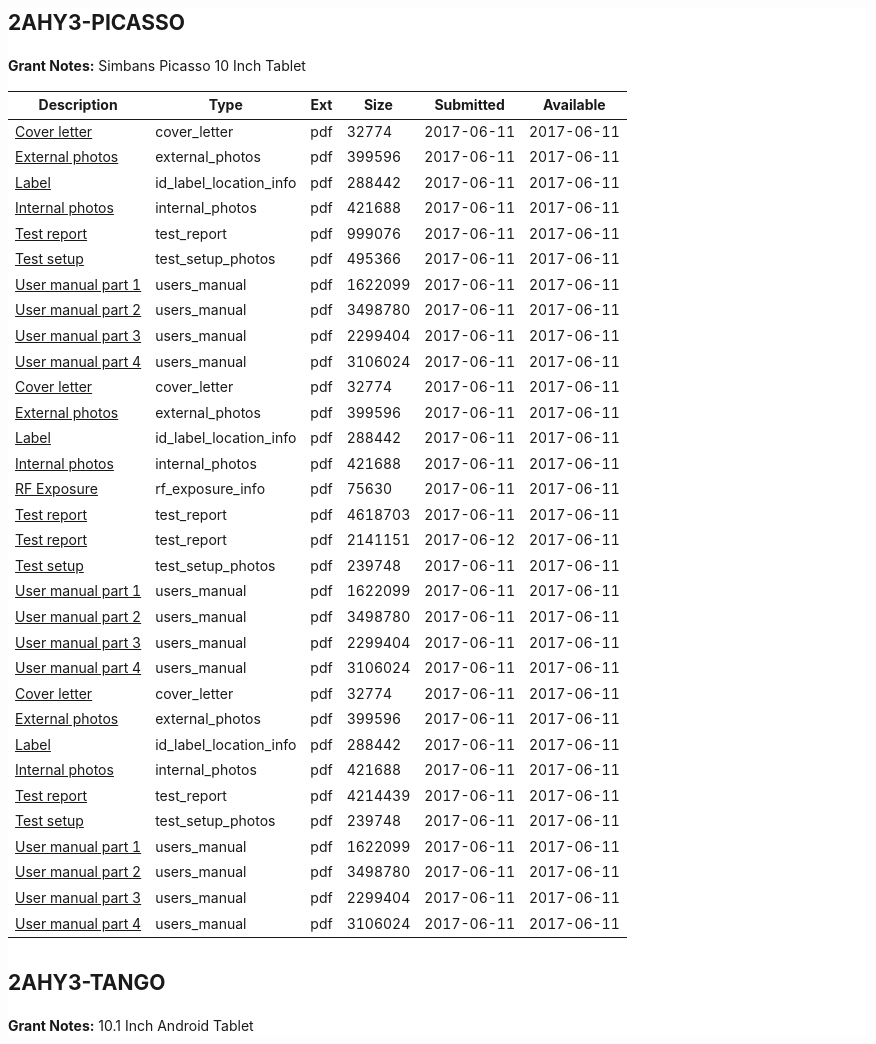## 2AHY3-PICASSO
**Grant Notes:** Simbans Picasso 10 Inch Tablet

| Description | Type | Ext | Size | Submitted | Available |
| ----------- | ---- | --- | ---- | --------- | --------- |
| [Cover letter](2AHY3-PICASSO/422d13e05d6dc7bb16386396bc24cbd9/3421383.pdf) | cover_letter | pdf | 32774 | 2017-06-11 | 2017-06-11 |
| [External photos](2AHY3-PICASSO/422d13e05d6dc7bb16386396bc24cbd9/3421384.pdf) | external_photos | pdf | 399596 | 2017-06-11 | 2017-06-11 |
| [Label](2AHY3-PICASSO/422d13e05d6dc7bb16386396bc24cbd9/3421385.pdf) | id_label_location_info | pdf | 288442 | 2017-06-11 | 2017-06-11 |
| [Internal photos](2AHY3-PICASSO/422d13e05d6dc7bb16386396bc24cbd9/3421386.pdf) | internal_photos | pdf | 421688 | 2017-06-11 | 2017-06-11 |
| [Test report](2AHY3-PICASSO/422d13e05d6dc7bb16386396bc24cbd9/3421420.pdf) | test_report | pdf | 999076 | 2017-06-11 | 2017-06-11 |
| [Test setup](2AHY3-PICASSO/422d13e05d6dc7bb16386396bc24cbd9/3421421.pdf) | test_setup_photos | pdf | 495366 | 2017-06-11 | 2017-06-11 |
| [User manual part 1](2AHY3-PICASSO/422d13e05d6dc7bb16386396bc24cbd9/3421394.pdf) | users_manual | pdf | 1622099 | 2017-06-11 | 2017-06-11 |
| [User manual part 2](2AHY3-PICASSO/422d13e05d6dc7bb16386396bc24cbd9/3421395.pdf) | users_manual | pdf | 3498780 | 2017-06-11 | 2017-06-11 |
| [User manual part 3](2AHY3-PICASSO/422d13e05d6dc7bb16386396bc24cbd9/3421396.pdf) | users_manual | pdf | 2299404 | 2017-06-11 | 2017-06-11 |
| [User manual part 4](2AHY3-PICASSO/422d13e05d6dc7bb16386396bc24cbd9/3421397.pdf) | users_manual | pdf | 3106024 | 2017-06-11 | 2017-06-11 |
| [Cover letter](2AHY3-PICASSO/940e12f93de912f1bf896a00ad7faf0f/3421383.pdf) | cover_letter | pdf | 32774 | 2017-06-11 | 2017-06-11 |
| [External photos](2AHY3-PICASSO/940e12f93de912f1bf896a00ad7faf0f/3421384.pdf) | external_photos | pdf | 399596 | 2017-06-11 | 2017-06-11 |
| [Label](2AHY3-PICASSO/940e12f93de912f1bf896a00ad7faf0f/3421385.pdf) | id_label_location_info | pdf | 288442 | 2017-06-11 | 2017-06-11 |
| [Internal photos](2AHY3-PICASSO/940e12f93de912f1bf896a00ad7faf0f/3421386.pdf) | internal_photos | pdf | 421688 | 2017-06-11 | 2017-06-11 |
| [RF Exposure](2AHY3-PICASSO/940e12f93de912f1bf896a00ad7faf0f/3421389.pdf) | rf_exposure_info | pdf | 75630 | 2017-06-11 | 2017-06-11 |
| [Test report](2AHY3-PICASSO/940e12f93de912f1bf896a00ad7faf0f/3421391.pdf) | test_report | pdf | 4618703 | 2017-06-11 | 2017-06-11 |
| [Test report](2AHY3-PICASSO/940e12f93de912f1bf896a00ad7faf0f/3422156.pdf) | test_report | pdf | 2141151 | 2017-06-12 | 2017-06-11 |
| [Test setup](2AHY3-PICASSO/940e12f93de912f1bf896a00ad7faf0f/3421393.pdf) | test_setup_photos | pdf | 239748 | 2017-06-11 | 2017-06-11 |
| [User manual part 1](2AHY3-PICASSO/940e12f93de912f1bf896a00ad7faf0f/3421394.pdf) | users_manual | pdf | 1622099 | 2017-06-11 | 2017-06-11 |
| [User manual part 2](2AHY3-PICASSO/940e12f93de912f1bf896a00ad7faf0f/3421395.pdf) | users_manual | pdf | 3498780 | 2017-06-11 | 2017-06-11 |
| [User manual part 3](2AHY3-PICASSO/940e12f93de912f1bf896a00ad7faf0f/3421396.pdf) | users_manual | pdf | 2299404 | 2017-06-11 | 2017-06-11 |
| [User manual part 4](2AHY3-PICASSO/940e12f93de912f1bf896a00ad7faf0f/3421397.pdf) | users_manual | pdf | 3106024 | 2017-06-11 | 2017-06-11 |
| [Cover letter](2AHY3-PICASSO/6ac34a0f377657270e64486c2e4343b9/3421383.pdf) | cover_letter | pdf | 32774 | 2017-06-11 | 2017-06-11 |
| [External photos](2AHY3-PICASSO/6ac34a0f377657270e64486c2e4343b9/3421384.pdf) | external_photos | pdf | 399596 | 2017-06-11 | 2017-06-11 |
| [Label](2AHY3-PICASSO/6ac34a0f377657270e64486c2e4343b9/3421385.pdf) | id_label_location_info | pdf | 288442 | 2017-06-11 | 2017-06-11 |
| [Internal photos](2AHY3-PICASSO/6ac34a0f377657270e64486c2e4343b9/3421386.pdf) | internal_photos | pdf | 421688 | 2017-06-11 | 2017-06-11 |
| [Test report](2AHY3-PICASSO/6ac34a0f377657270e64486c2e4343b9/3421406.pdf) | test_report | pdf | 4214439 | 2017-06-11 | 2017-06-11 |
| [Test setup](2AHY3-PICASSO/6ac34a0f377657270e64486c2e4343b9/3421393.pdf) | test_setup_photos | pdf | 239748 | 2017-06-11 | 2017-06-11 |
| [User manual part 1](2AHY3-PICASSO/6ac34a0f377657270e64486c2e4343b9/3421394.pdf) | users_manual | pdf | 1622099 | 2017-06-11 | 2017-06-11 |
| [User manual part 2](2AHY3-PICASSO/6ac34a0f377657270e64486c2e4343b9/3421395.pdf) | users_manual | pdf | 3498780 | 2017-06-11 | 2017-06-11 |
| [User manual part 3](2AHY3-PICASSO/6ac34a0f377657270e64486c2e4343b9/3421396.pdf) | users_manual | pdf | 2299404 | 2017-06-11 | 2017-06-11 |
| [User manual part 4](2AHY3-PICASSO/6ac34a0f377657270e64486c2e4343b9/3421397.pdf) | users_manual | pdf | 3106024 | 2017-06-11 | 2017-06-11 |
## 2AHY3-TANGO
**Grant Notes:** 10.1 Inch Android Tablet
